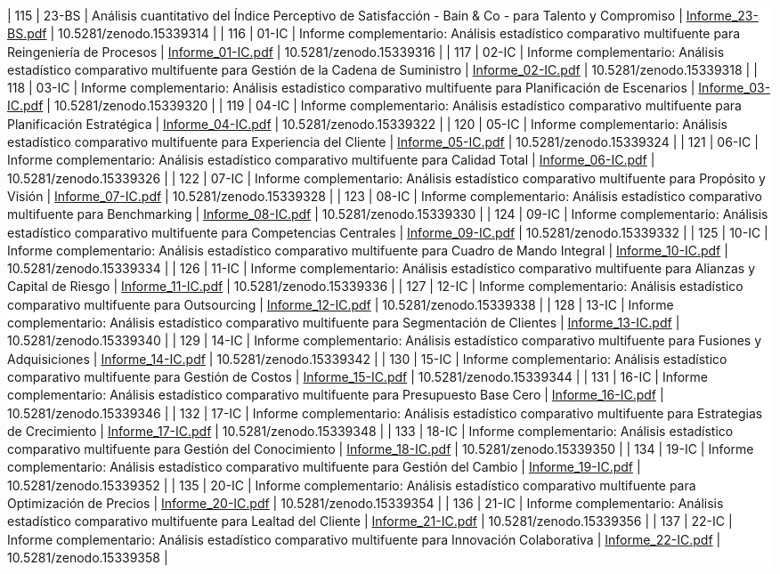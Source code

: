 | 115 | 23-BS | Análisis cuantitativo del Índice Perceptivo de Satisfacción - Bain & Co - para Talento y Compromiso | [Informe_23-BS.pdf](https://github.com/Wise-Connex/Management-Tools-Analysis/blob/main/Informes/Informe_23-BS.pdf) | 10.5281/zenodo.15339314 |
| 116 | 01-IC | Informe complementario: Análisis estadístico comparativo multifuente para Reingeniería de Procesos | [Informe_01-IC.pdf](https://github.com/Wise-Connex/Management-Tools-Analysis/blob/main/Informes/Informe_01-IC.pdf) | 10.5281/zenodo.15339316 |
| 117 | 02-IC | Informe complementario: Análisis estadístico comparativo multifuente para Gestión de la Cadena de Suministro | [Informe_02-IC.pdf](https://github.com/Wise-Connex/Management-Tools-Analysis/blob/main/Informes/Informe_02-IC.pdf) | 10.5281/zenodo.15339318 |
| 118 | 03-IC | Informe complementario: Análisis estadístico comparativo multifuente para Planificación de Escenarios | [Informe_03-IC.pdf](https://github.com/Wise-Connex/Management-Tools-Analysis/blob/main/Informes/Informe_03-IC.pdf) | 10.5281/zenodo.15339320 |
| 119 | 04-IC | Informe complementario: Análisis estadístico comparativo multifuente para Planificación Estratégica | [Informe_04-IC.pdf](https://github.com/Wise-Connex/Management-Tools-Analysis/blob/main/Informes/Informe_04-IC.pdf) | 10.5281/zenodo.15339322 |
| 120 | 05-IC | Informe complementario: Análisis estadístico comparativo multifuente para Experiencia del Cliente | [Informe_05-IC.pdf](https://github.com/Wise-Connex/Management-Tools-Analysis/blob/main/Informes/Informe_05-IC.pdf) | 10.5281/zenodo.15339324 |
| 121 | 06-IC | Informe complementario: Análisis estadístico comparativo multifuente para Calidad Total | [Informe_06-IC.pdf](https://github.com/Wise-Connex/Management-Tools-Analysis/blob/main/Informes/Informe_06-IC.pdf) | 10.5281/zenodo.15339326 |
| 122 | 07-IC | Informe complementario: Análisis estadístico comparativo multifuente para Propósito y Visión | [Informe_07-IC.pdf](https://github.com/Wise-Connex/Management-Tools-Analysis/blob/main/Informes/Informe_07-IC.pdf) | 10.5281/zenodo.15339328 |
| 123 | 08-IC | Informe complementario: Análisis estadístico comparativo multifuente para Benchmarking | [Informe_08-IC.pdf](https://github.com/Wise-Connex/Management-Tools-Analysis/blob/main/Informes/Informe_08-IC.pdf) | 10.5281/zenodo.15339330 |
| 124 | 09-IC | Informe complementario: Análisis estadístico comparativo multifuente para Competencias Centrales | [Informe_09-IC.pdf](https://github.com/Wise-Connex/Management-Tools-Analysis/blob/main/Informes/Informe_09-IC.pdf) | 10.5281/zenodo.15339332 |
| 125 | 10-IC | Informe complementario: Análisis estadístico comparativo multifuente para Cuadro de Mando Integral | [Informe_10-IC.pdf](https://github.com/Wise-Connex/Management-Tools-Analysis/blob/main/Informes/Informe_10-IC.pdf) | 10.5281/zenodo.15339334 |
| 126 | 11-IC | Informe complementario: Análisis estadístico comparativo multifuente para Alianzas y Capital de Riesgo | [Informe_11-IC.pdf](https://github.com/Wise-Connex/Management-Tools-Analysis/blob/main/Informes/Informe_11-IC.pdf) | 10.5281/zenodo.15339336 |
| 127 | 12-IC | Informe complementario: Análisis estadístico comparativo multifuente para Outsourcing | [Informe_12-IC.pdf](https://github.com/Wise-Connex/Management-Tools-Analysis/blob/main/Informes/Informe_12-IC.pdf) | 10.5281/zenodo.15339338 |
| 128 | 13-IC | Informe complementario: Análisis estadístico comparativo multifuente para Segmentación de Clientes | [Informe_13-IC.pdf](https://github.com/Wise-Connex/Management-Tools-Analysis/blob/main/Informes/Informe_13-IC.pdf) | 10.5281/zenodo.15339340 |
| 129 | 14-IC | Informe complementario: Análisis estadístico comparativo multifuente para Fusiones y Adquisiciones | [Informe_14-IC.pdf](https://github.com/Wise-Connex/Management-Tools-Analysis/blob/main/Informes/Informe_14-IC.pdf) | 10.5281/zenodo.15339342 |
| 130 | 15-IC | Informe complementario: Análisis estadístico comparativo multifuente para Gestión de Costos | [Informe_15-IC.pdf](https://github.com/Wise-Connex/Management-Tools-Analysis/blob/main/Informes/Informe_15-IC.pdf) | 10.5281/zenodo.15339344 |
| 131 | 16-IC | Informe complementario: Análisis estadístico comparativo multifuente para Presupuesto Base Cero | [Informe_16-IC.pdf](https://github.com/Wise-Connex/Management-Tools-Analysis/blob/main/Informes/Informe_16-IC.pdf) | 10.5281/zenodo.15339346 |
| 132 | 17-IC | Informe complementario: Análisis estadístico comparativo multifuente para Estrategias de Crecimiento | [Informe_17-IC.pdf](https://github.com/Wise-Connex/Management-Tools-Analysis/blob/main/Informes/Informe_17-IC.pdf) | 10.5281/zenodo.15339348 |
| 133 | 18-IC | Informe complementario: Análisis estadístico comparativo multifuente para Gestión del Conocimiento | [Informe_18-IC.pdf](https://github.com/Wise-Connex/Management-Tools-Analysis/blob/main/Informes/Informe_18-IC.pdf) | 10.5281/zenodo.15339350 |
| 134 | 19-IC | Informe complementario: Análisis estadístico comparativo multifuente para Gestión del Cambio | [Informe_19-IC.pdf](https://github.com/Wise-Connex/Management-Tools-Analysis/blob/main/Informes/Informe_19-IC.pdf) | 10.5281/zenodo.15339352 |
| 135 | 20-IC | Informe complementario: Análisis estadístico comparativo multifuente para Optimización de Precios | [Informe_20-IC.pdf](https://github.com/Wise-Connex/Management-Tools-Analysis/blob/main/Informes/Informe_20-IC.pdf) | 10.5281/zenodo.15339354 |
| 136 | 21-IC | Informe complementario: Análisis estadístico comparativo multifuente para Lealtad del Cliente | [Informe_21-IC.pdf](https://github.com/Wise-Connex/Management-Tools-Analysis/blob/main/Informes/Informe_21-IC.pdf) | 10.5281/zenodo.15339356 |
| 137 | 22-IC | Informe complementario: Análisis estadístico comparativo multifuente para Innovación Colaborativa | [Informe_22-IC.pdf](https://github.com/Wise-Connex/Management-Tools-Analysis/blob/main/Informes/Informe_22-IC.pdf) | 10.5281/zenodo.15339358 |